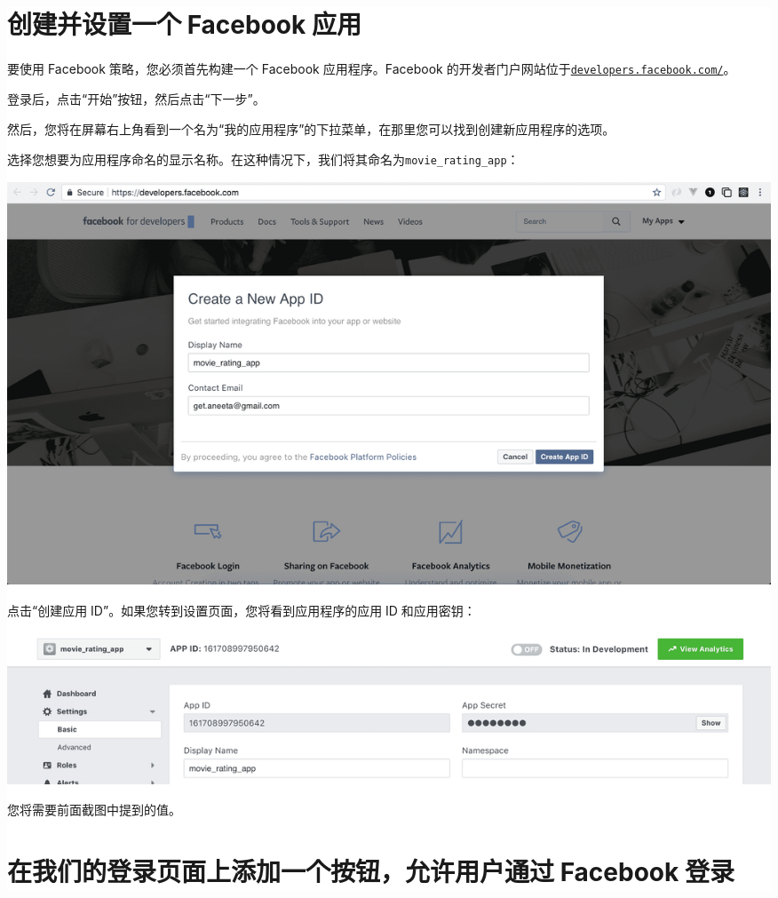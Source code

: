 # 创建并设置一个 Facebook 应用

要使用 Facebook 策略，您必须首先构建一个 Facebook 应用程序。Facebook 的开发者门户网站位于[`developers.facebook.com/`](https://developers.facebook.com/)。

登录后，点击“开始”按钮，然后点击“下一步”。

然后，您将在屏幕右上角看到一个名为“我的应用程序”的下拉菜单，在那里您可以找到创建新应用程序的选项。

选择您想要为应用程序命名的显示名称。在这种情况下，我们将其命名为`movie_rating_app`：

![](img/c16be676-d69d-40a3-be90-e4592e943604.png)

点击“创建应用 ID”。如果您转到设置页面，您将看到应用程序的应用 ID 和应用密钥：

![](img/f449d1c8-dae4-4401-8070-966e4455aaec.png)

您将需要前面截图中提到的值。

# 在我们的登录页面上添加一个按钮，允许用户通过 Facebook 登录
